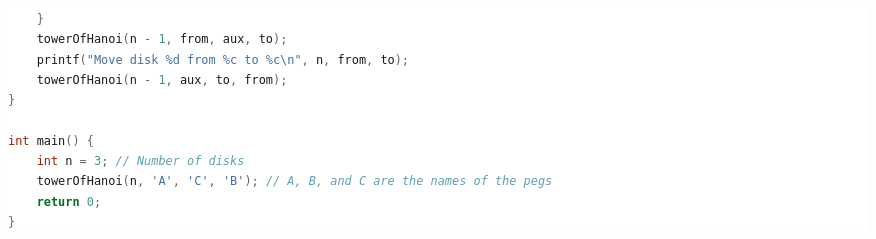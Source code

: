 ```c
    }
    towerOfHanoi(n - 1, from, aux, to);
    printf("Move disk %d from %c to %c\n", n, from, to);
    towerOfHanoi(n - 1, aux, to, from);
}

int main() {
    int n = 3; // Number of disks
    towerOfHanoi(n, 'A', 'C', 'B'); // A, B, and C are the names of the pegs
    return 0;
}
```
